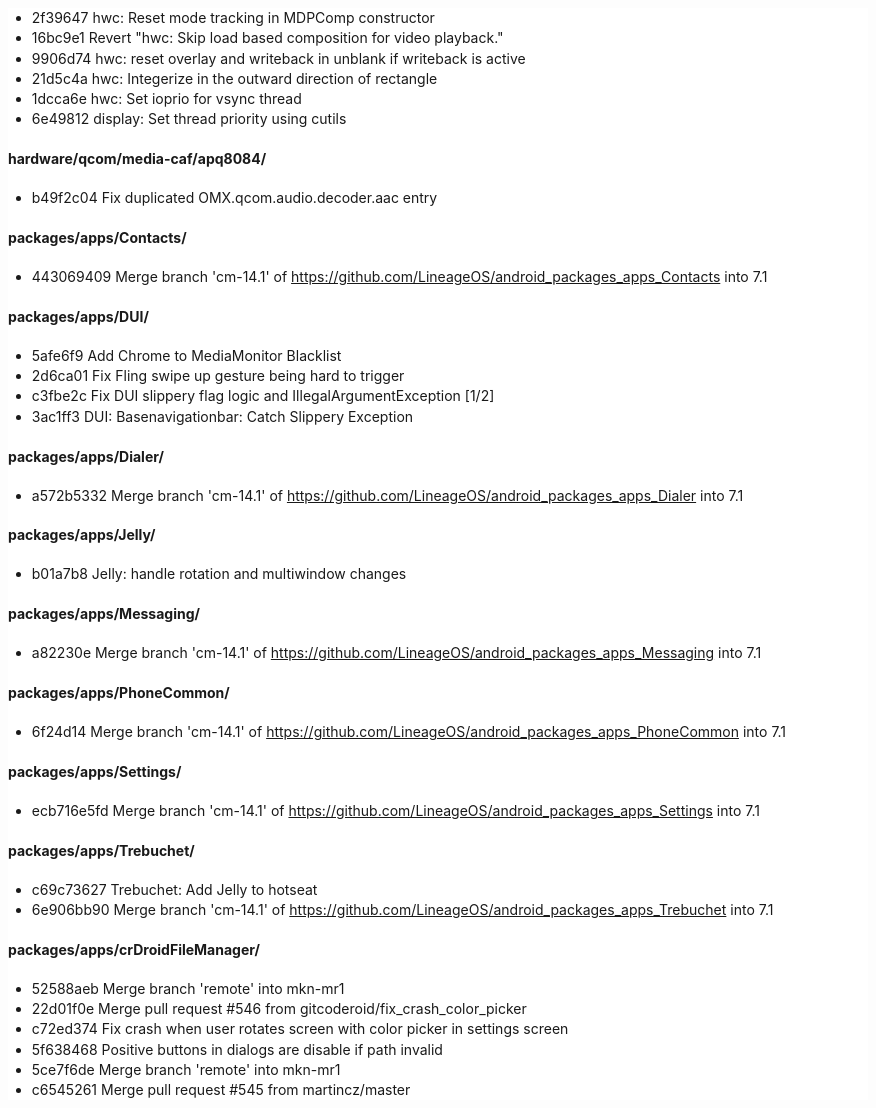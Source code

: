 * 2f39647 hwc: Reset mode tracking in MDPComp constructor
* 16bc9e1 Revert "hwc: Skip load based composition for video playback."
* 9906d74 hwc: reset overlay and writeback in unblank if writeback is active
* 21d5c4a hwc: Integerize in the outward direction of rectangle
* 1dcca6e hwc: Set ioprio for vsync thread
* 6e49812 display: Set thread priority using cutils

#### hardware/qcom/media-caf/apq8084/
* b49f2c04 Fix duplicated OMX.qcom.audio.decoder.aac entry

#### packages/apps/Contacts/
* 443069409 Merge branch 'cm-14.1' of https://github.com/LineageOS/android_packages_apps_Contacts into 7.1

#### packages/apps/DUI/
* 5afe6f9 Add Chrome to MediaMonitor Blacklist
* 2d6ca01 Fix Fling swipe up gesture being hard to trigger
* c3fbe2c Fix DUI slippery flag logic and IllegalArgumentException [1/2]
* 3ac1ff3 DUI: Basenavigationbar: Catch Slippery Exception

#### packages/apps/Dialer/
* a572b5332 Merge branch 'cm-14.1' of https://github.com/LineageOS/android_packages_apps_Dialer into 7.1

#### packages/apps/Jelly/
* b01a7b8 Jelly: handle rotation and multiwindow changes

#### packages/apps/Messaging/
* a82230e Merge branch 'cm-14.1' of https://github.com/LineageOS/android_packages_apps_Messaging into 7.1

#### packages/apps/PhoneCommon/
* 6f24d14 Merge branch 'cm-14.1' of https://github.com/LineageOS/android_packages_apps_PhoneCommon into 7.1

#### packages/apps/Settings/
* ecb716e5fd Merge branch 'cm-14.1' of https://github.com/LineageOS/android_packages_apps_Settings into 7.1

#### packages/apps/Trebuchet/
* c69c73627 Trebuchet: Add Jelly to hotseat
* 6e906bb90 Merge branch 'cm-14.1' of https://github.com/LineageOS/android_packages_apps_Trebuchet into 7.1

#### packages/apps/crDroidFileManager/
* 52588aeb Merge branch 'remote' into mkn-mr1
* 22d01f0e Merge pull request #546 from gitcoderoid/fix_crash_color_picker
* c72ed374 Fix crash when user rotates screen with color picker in settings screen
* 5f638468 Positive buttons in dialogs are disable if path invalid
* 5ce7f6de Merge branch 'remote' into mkn-mr1
* c6545261 Merge pull request #545 from martincz/master
